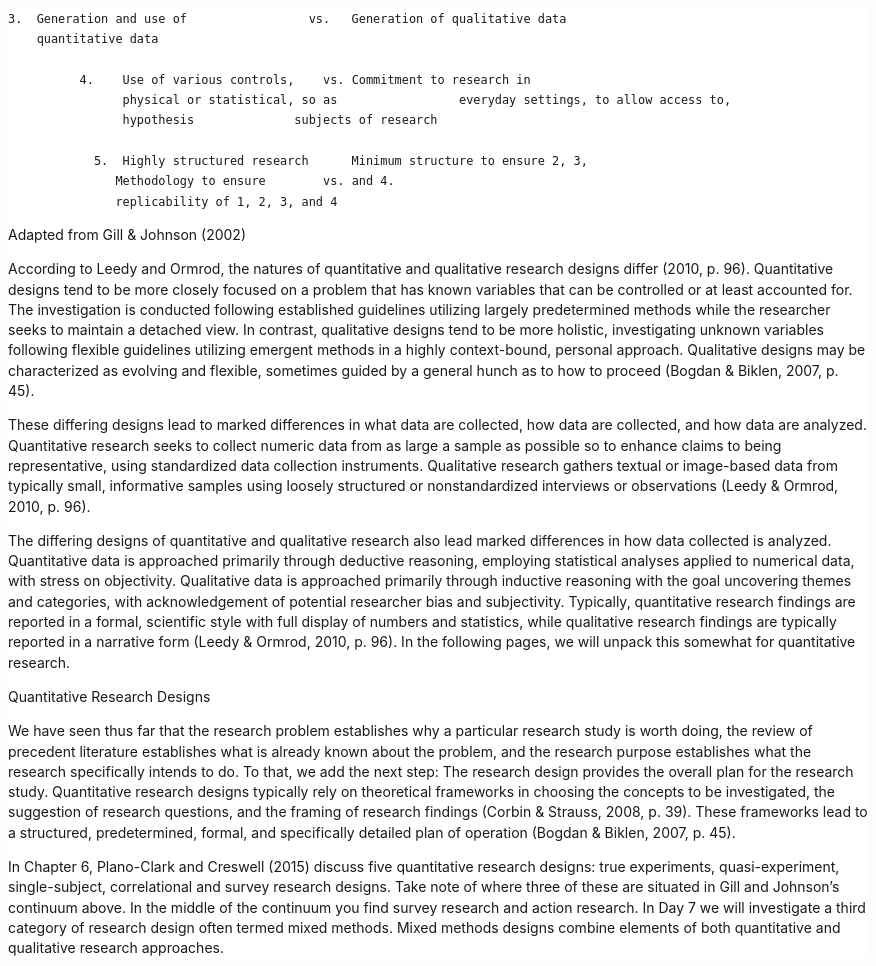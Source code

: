 	3.	Generation and use of	              vs.	Generation of qualitative data 
		quantitative data

              4.	Use of various controls,	vs.	Commitment to research in 
	                physical or statistical, so as	               everyday settings, to allow access to,
	                hypothesis				subjects of research

                5.	Highly structured research 		Minimum structure to ensure 2, 3, 
	               Methodology to ensure 	    vs.	and 4.
	               replicability of 1, 2, 3, and 4	     
Adapted from Gill & Johnson (2002)

According to Leedy and Ormrod, the natures of quantitative and qualitative research designs differ (2010, p. 96).  Quantitative designs tend to be more closely focused on a problem that has known variables that can be controlled or at least accounted for.  The investigation is conducted following established guidelines utilizing largely predetermined methods while the researcher seeks to maintain a detached view.  In contrast, qualitative designs tend to be more holistic, investigating unknown variables following flexible guidelines utilizing emergent methods in a highly context-bound, personal approach.  Qualitative designs may be characterized as evolving and flexible, sometimes guided by a general hunch as to how to proceed (Bogdan & Biklen, 2007, p. 45).

These differing designs lead to marked differences in what data are collected, how data are collected, and how data are analyzed.  Quantitative research seeks to collect numeric data from as large a sample as possible so to enhance claims to being representative, using standardized data collection instruments.  Qualitative research gathers textual or image-based data from typically small, informative samples using loosely structured or nonstandardized interviews or observations (Leedy & Ormrod, 2010, p. 96).   

The differing designs of quantitative and qualitative research also lead marked differences in how data collected is analyzed.  Quantitative data is approached primarily through deductive reasoning, employing statistical analyses applied to numerical data, with stress on objectivity.  Qualitative data is approached primarily through inductive reasoning with the goal uncovering themes and categories, with acknowledgement of potential researcher bias and subjectivity.  Typically, quantitative research findings are reported in a formal, scientific style with full display of numbers and statistics, while qualitative research findings are typically reported in a narrative form (Leedy & Ormrod, 2010, p. 96).  In the following pages, we will unpack this somewhat for quantitative research.


Quantitative Research Designs

We have seen thus far that the research problem establishes why a particular research study is worth doing, the review of precedent literature establishes what is already known about the problem, and the research purpose establishes what the research specifically intends to do.  To that, we add the next step:  The research design provides the overall plan for the research study.   Quantitative research designs typically rely on theoretical frameworks in choosing the concepts to be investigated, the suggestion of research questions, and the framing of research findings (Corbin & Strauss, 2008, p. 39).  These frameworks lead to a structured, predetermined, formal, and specifically detailed plan of operation (Bogdan & Biklen, 2007, p. 45).

In Chapter 6, Plano-Clark and Creswell (2015) discuss five quantitative research designs: true experiments, quasi-experiment, single-subject, correlational and survey research designs.  Take note of where three of these are situated in Gill and Johnson’s continuum above.  In the middle of the continuum you find survey research and action research.  In Day 7 we will investigate a third category of research design often termed mixed methods.  Mixed methods designs combine elements of both quantitative and qualitative research approaches.
